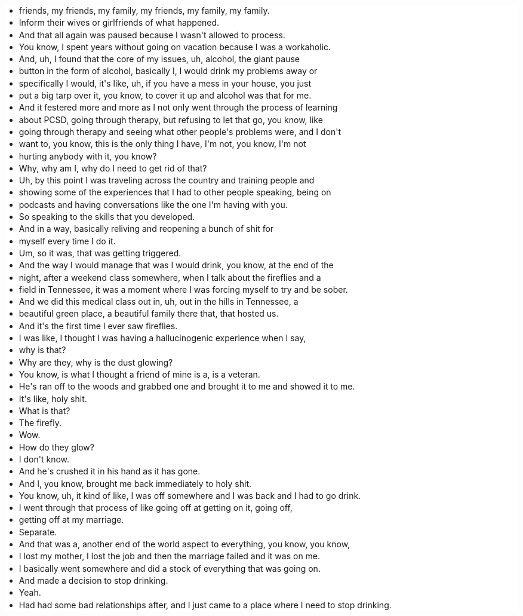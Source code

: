*  friends, my friends, my family, my friends, my family, my family.
*  Inform their wives or girlfriends of what happened.
*  And that all again was paused because I wasn't allowed to process.
*  You know, I spent years without going on vacation because I was a workaholic.
*  And, uh, I found that the core of my issues, uh, alcohol, the giant pause
*  button in the form of alcohol, basically I, I would drink my problems away or
*  specifically I would, it's like, uh, if you have a mess in your house, you just
*  put a big tarp over it, you know, to cover it up and alcohol was that for me.
*  And it festered more and more as I not only went through the process of learning
*  about PCSD, going through therapy, but refusing to let that go, you know, like
*  going through therapy and seeing what other people's problems were, and I don't
*  want to, you know, this is the only thing I have, I'm not, you know, I'm not
*  hurting anybody with it, you know?
*  Why, why am I, why do I need to get rid of that?
*  Uh, by this point I was traveling across the country and training people and
*  showing some of the experiences that I had to other people speaking, being on
*  podcasts and having conversations like the one I'm having with you.
*  So speaking to the skills that you developed.
*  And in a way, basically reliving and reopening a bunch of shit for
*  myself every time I do it.
*  Um, so it was, that was getting triggered.
*  And the way I would manage that was I would drink, you know, at the end of the
*  night, after a weekend class somewhere, when I talk about the fireflies and a
*  field in Tennessee, it was a moment where I was forcing myself to try and be sober.
*  And we did this medical class out in, uh, out in the hills in Tennessee, a
*  beautiful green place, a beautiful family there that, that hosted us.
*  And it's the first time I ever saw fireflies.
*  I was like, I thought I was having a hallucinogenic experience when I say,
*  why is that?
*  Why are they, why is the dust glowing?
*  You know, is what I thought a friend of mine is a, is a veteran.
*  He's ran off to the woods and grabbed one and brought it to me and showed it to me.
*  It's like, holy shit.
*  What is that?
*  The firefly.
*  Wow.
*  How do they glow?
*  I don't know.
*  And he's crushed it in his hand as it has gone.
*  And I, you know, brought me back immediately to holy shit.
*  You know, uh, it kind of like, I was off somewhere and I was back and I had to go drink.
*  I went through that process of like going off at getting on it, going off,
*  getting off at my marriage.
*  Separate.
*  And that was a, another end of the world aspect to everything, you know, you know,
*  I lost my mother, I lost the job and then the marriage failed and it was on me.
*  I basically went somewhere and did a stock of everything that was going on.
*  And made a decision to stop drinking.
*  Yeah.
*  Had had some bad relationships after, and I just came to a place where I need to stop drinking.
